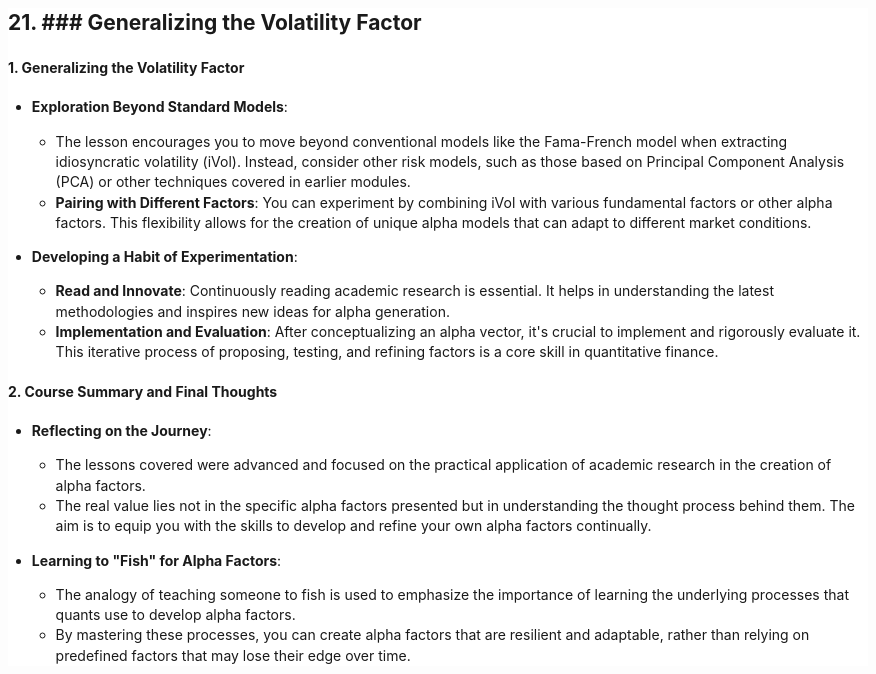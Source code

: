 ## 21. ### Generalizing the Volatility Factor

#### 1. **Generalizing the Volatility Factor**
   - **Exploration Beyond Standard Models**: 
     - The lesson encourages you to move beyond conventional models like the Fama-French model when extracting idiosyncratic volatility (iVol). Instead, consider other risk models, such as those based on Principal Component Analysis (PCA) or other techniques covered in earlier modules.
     - **Pairing with Different Factors**: You can experiment by combining iVol with various fundamental factors or other alpha factors. This flexibility allows for the creation of unique alpha models that can adapt to different market conditions.

   - **Developing a Habit of Experimentation**:
     - **Read and Innovate**: Continuously reading academic research is essential. It helps in understanding the latest methodologies and inspires new ideas for alpha generation.
     - **Implementation and Evaluation**: After conceptualizing an alpha vector, it's crucial to implement and rigorously evaluate it. This iterative process of proposing, testing, and refining factors is a core skill in quantitative finance.

#### 2. **Course Summary and Final Thoughts**
   - **Reflecting on the Journey**:
     - The lessons covered were advanced and focused on the practical application of academic research in the creation of alpha factors.
     - The real value lies not in the specific alpha factors presented but in understanding the thought process behind them. The aim is to equip you with the skills to develop and refine your own alpha factors continually.

   - **Learning to "Fish" for Alpha Factors**:
     - The analogy of teaching someone to fish is used to emphasize the importance of learning the underlying processes that quants use to develop alpha factors.
     - By mastering these processes, you can create alpha factors that are resilient and adaptable, rather than relying on predefined factors that may lose their edge over time.